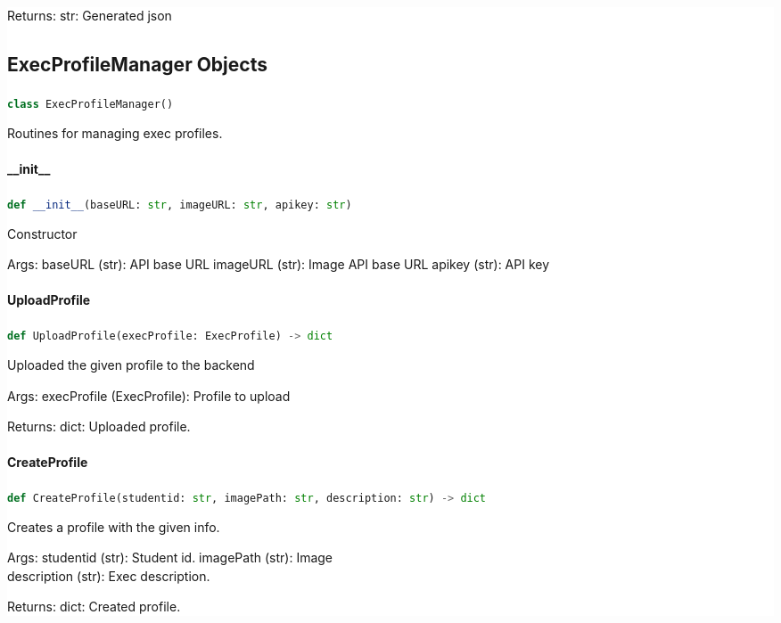 Returns:
    str: Generated json

<a id="ExecProfile.ExecProfileManager"></a>

## ExecProfileManager Objects

```python
class ExecProfileManager()
```

Routines for managing exec profiles.

<a id="ExecProfile.ExecProfileManager.__init__"></a>

#### \_\_init\_\_

```python
def __init__(baseURL: str, imageURL: str, apikey: str)
```

Constructor

Args:
    baseURL (str): API base URL 
    imageURL (str): Image API base URL
    apikey (str): API key

<a id="ExecProfile.ExecProfileManager.UploadProfile"></a>

#### UploadProfile

```python
def UploadProfile(execProfile: ExecProfile) -> dict
```

Uploaded the given profile to the backend

Args:
    execProfile (ExecProfile): Profile to upload 

Returns:
    dict: Uploaded profile.

<a id="ExecProfile.ExecProfileManager.CreateProfile"></a>

#### CreateProfile

```python
def CreateProfile(studentid: str, imagePath: str, description: str) -> dict
```

Creates a profile with the given info.

Args:
    studentid (str): Student id.
    imagePath (str): Image  
    description (str): Exec description.

Returns:
    dict: Created profile.
